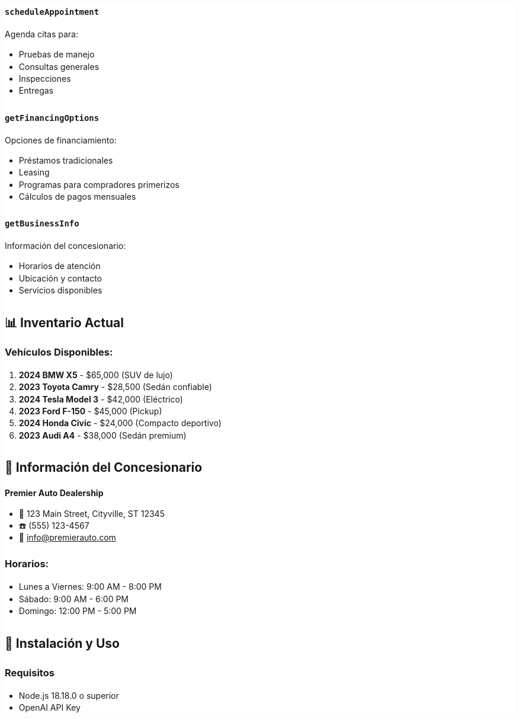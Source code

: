 ### `scheduleAppointment`
Agenda citas para:
- Pruebas de manejo
- Consultas generales
- Inspecciones
- Entregas

### `getFinancingOptions`
Opciones de financiamiento:
- Préstamos tradicionales
- Leasing
- Programas para compradores primerizos
- Cálculos de pagos mensuales

### `getBusinessInfo`
Información del concesionario:
- Horarios de atención
- Ubicación y contacto
- Servicios disponibles

## 📊 Inventario Actual

### Vehículos Disponibles:
1. **2024 BMW X5** - $65,000 (SUV de lujo)
2. **2023 Toyota Camry** - $28,500 (Sedán confiable)
3. **2024 Tesla Model 3** - $42,000 (Eléctrico)
4. **2023 Ford F-150** - $45,000 (Pickup)
5. **2024 Honda Civic** - $24,000 (Compacto deportivo)
6. **2023 Audi A4** - $38,000 (Sedán premium)

## 🏢 Información del Concesionario

**Premier Auto Dealership**
- 📍 123 Main Street, Cityville, ST 12345
- ☎️ (555) 123-4567
- 📧 info@premierauto.com

### Horarios:
- Lunes a Viernes: 9:00 AM - 8:00 PM
- Sábado: 9:00 AM - 6:00 PM
- Domingo: 12:00 PM - 5:00 PM

## 🚀 Instalación y Uso

### Requisitos
- Node.js 18.18.0 o superior
- OpenAI API Key
